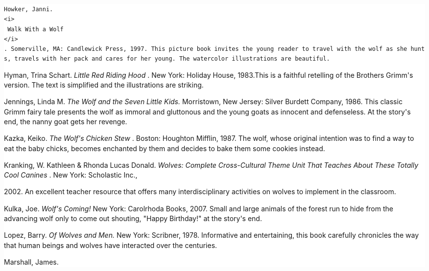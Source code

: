     Howker, Janni.
    <i>
     Walk With a Wolf
    </i>
    . Somerville, MA: Candlewick Press, 1997. This picture book invites the young reader to travel with the wolf as she hunts, travels with her pack and cares for her young. The watercolor illustrations are beautiful.
   </p>
<p>
    Hyman, Trina Schart.
    <i>
     Little Red Riding Hood
    </i>
    . New York: Holiday House, 1983.This is a faithful retelling of the Brothers Grimm's version. The text is simplified and the illustrations are striking.
   </p>
<p>
    Jennings, Linda M.
    <i>
     The Wolf and the Seven Little Kids.
    </i>
    Morristown, New Jersey: Silver Burdett Company, 1986. This classic Grimm fairy tale presents the wolf as immoral and gluttonous and the young goats as innocent and defenseless. At the story's end, the nanny goat gets her revenge.
   </p>
<p>
    Kazka, Keiko.
    <i>
     The Wolf's Chicken Stew
    </i>
    . Boston: Houghton Mifflin, 1987. The wolf, whose original intention was to find a way to eat the baby chicks, becomes enchanted by them and decides to bake them some cookies instead.
   </p>
<p>
    Kranking, W. Kathleen &amp; Rhonda Lucas Donald.
    <i>
     Wolves: Complete Cross-Cultural Theme Unit That Teaches About These Totally Cool Canines
    </i>
    . New York: Scholastic Inc.,
    <i>
    </i>
   </p>
   <p>
    2002. An excellent teacher resource that offers many interdisciplinary activities on wolves to implement in the classroom.
   </p>
<p>
    Kulka, Joe.
    <i>
     Wolf's Coming!
    </i>
    New York: Carolrhoda Books, 2007. Small and large animals of the forest run to hide from the advancing wolf only to come out shouting, "Happy Birthday!" at the story's end.
   </p>
<p>
    Lopez, Barry.
    <i>
     Of Wolves and Men.
    </i>
    New York: Scribner, 1978. Informative and entertaining, this book carefully chronicles the way that human beings and wolves have interacted over the centuries.
   </p>
<p>
    Marshall, James.